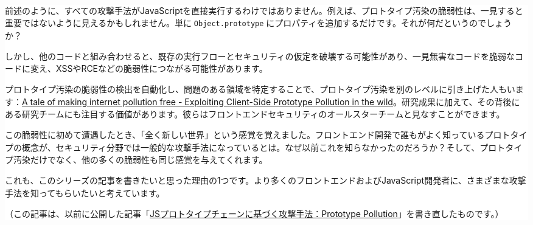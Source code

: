 前述のように、すべての攻撃手法がJavaScriptを直接実行するわけではありません。例えば、プロトタイプ汚染の脆弱性は、一見すると重要ではないように見えるかもしれません。単に `Object.prototype` にプロパティを追加するだけです。それが何だというのでしょうか？

しかし、他のコードと組み合わせると、既存の実行フローとセキュリティの仮定を破壊する可能性があり、一見無害なコードを脆弱なコードに変え、XSSやRCEなどの脆弱性につながる可能性があります。

プロトタイプ汚染の脆弱性の検出を自動化し、問題のある領域を特定することで、プロトタイプ汚染を別のレベルに引き上げた人もいます：[A tale of making internet pollution free - Exploiting Client-Side Prototype Pollution in the wild](https://blog.s1r1us.ninja/research/PP)。研究成果に加えて、その背後にある研究チームにも注目する価値があります。彼らはフロントエンドセキュリティのオールスターチームと見なすことができます。

この脆弱性に初めて遭遇したとき、「全く新しい世界」という感覚を覚えました。フロントエンド開発で誰もがよく知っているプロトタイプの概念が、セキュリティ分野では一般的な攻撃手法になっているとは。なぜ以前これを知らなかったのだろうか？そして、プロトタイプ汚染だけでなく、他の多くの脆弱性も同じ感覚を与えてくれます。

これも、このシリーズの記事を書きたいと思った理由の1つです。より多くのフロントエンドおよびJavaScript開発者に、さまざまな攻撃手法を知ってもらいたいと考えています。

（この記事は、以前に公開した記事「[JSプロトタイプチェーンに基づく攻撃手法：Prototype Pollution](https://blog.huli.tw/2021/09/29/prototype-pollution/)」を書き直したものです。）
